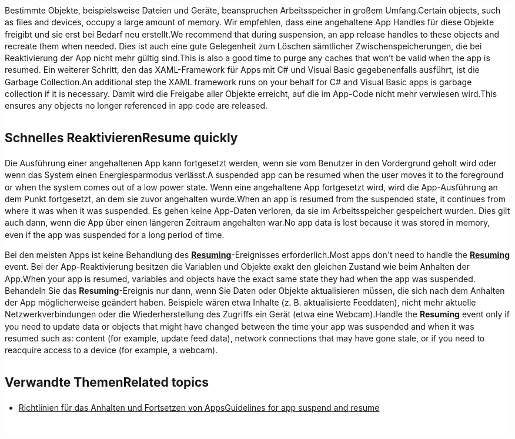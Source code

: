 <span data-ttu-id="bbb0f-177">Bestimmte Objekte, beispielsweise Dateien und Geräte, beanspruchen Arbeitsspeicher in großem Umfang.</span><span class="sxs-lookup"><span data-stu-id="bbb0f-177">Certain objects, such as files and devices, occupy a large amount of memory.</span></span> <span data-ttu-id="bbb0f-178">Wir empfehlen, dass eine angehaltene App Handles für diese Objekte freigibt und sie erst bei Bedarf neu erstellt.</span><span class="sxs-lookup"><span data-stu-id="bbb0f-178">We recommend that during suspension, an app release handles to these objects and recreate them when needed.</span></span> <span data-ttu-id="bbb0f-179">Dies ist auch eine gute Gelegenheit zum Löschen sämtlicher Zwischenspeicherungen, die bei Reaktivierung der App nicht mehr gültig sind.</span><span class="sxs-lookup"><span data-stu-id="bbb0f-179">This is also a good time to purge any caches that won’t be valid when the app is resumed.</span></span> <span data-ttu-id="bbb0f-180">Ein weiterer Schritt, den das XAML-Framework für Apps mit C# und Visual Basic gegebenenfalls ausführt, ist die Garbage Collection.</span><span class="sxs-lookup"><span data-stu-id="bbb0f-180">An additional step the XAML framework runs on your behalf for C# and Visual Basic apps is garbage collection if it is necessary.</span></span> <span data-ttu-id="bbb0f-181">Damit wird die Freigabe aller Objekte erreicht, auf die im App-Code nicht mehr verwiesen wird.</span><span class="sxs-lookup"><span data-stu-id="bbb0f-181">This ensures any objects no longer referenced in app code are released.</span></span>

## <a name="resume-quickly"></a><span data-ttu-id="bbb0f-182">Schnelles Reaktivieren</span><span class="sxs-lookup"><span data-stu-id="bbb0f-182">Resume quickly</span></span>

<span data-ttu-id="bbb0f-183">Die Ausführung einer angehaltenen App kann fortgesetzt werden, wenn sie vom Benutzer in den Vordergrund geholt wird oder wenn das System einen Energiesparmodus verlässt.</span><span class="sxs-lookup"><span data-stu-id="bbb0f-183">A suspended app can be resumed when the user moves it to the foreground or when the system comes out of a low power state.</span></span> <span data-ttu-id="bbb0f-184">Wenn eine angehaltene App fortgesetzt wird, wird die App-Ausführung an dem Punkt fortgesetzt, an dem sie zuvor angehalten wurde.</span><span class="sxs-lookup"><span data-stu-id="bbb0f-184">When an app is resumed from the suspended state, it continues from where it was when it was suspended.</span></span> <span data-ttu-id="bbb0f-185">Es gehen keine App-Daten verloren, da sie im Arbeitsspeicher gespeichert wurden. Dies gilt auch dann, wenn die App über einen längeren Zeitraum angehalten war.</span><span class="sxs-lookup"><span data-stu-id="bbb0f-185">No app data is lost because it was stored in memory, even if the app was suspended for a long period of time.</span></span>

<span data-ttu-id="bbb0f-186">Bei den meisten Apps ist keine Behandlung des [**Resuming**](https://msdn.microsoft.com/library/windows/apps/BR205859)-Ereignisses erforderlich.</span><span class="sxs-lookup"><span data-stu-id="bbb0f-186">Most apps don't need to handle the [**Resuming**](https://msdn.microsoft.com/library/windows/apps/BR205859) event.</span></span> <span data-ttu-id="bbb0f-187">Bei der App-Reaktivierung besitzen die Variablen und Objekte exakt den gleichen Zustand wie beim Anhalten der App.</span><span class="sxs-lookup"><span data-stu-id="bbb0f-187">When your app is resumed, variables and objects have the exact same state they had when the app was suspended.</span></span> <span data-ttu-id="bbb0f-188">Behandeln Sie das **Resuming**-Ereignis nur dann, wenn Sie Daten oder Objekte aktualisieren müssen, die sich nach dem Anhalten der App möglicherweise geändert haben. Beispiele wären etwa Inhalte (z. B. aktualisierte Feeddaten), nicht mehr aktuelle Netzwerkverbindungen oder die Wiederherstellung des Zugriffs ein Gerät (etwa eine Webcam).</span><span class="sxs-lookup"><span data-stu-id="bbb0f-188">Handle the **Resuming** event only if you need to update data or objects that might have changed between the time your app was suspended and when it was resumed such as: content (for example, update feed data), network connections that may have gone stale, or if you need to reacquire access to a device (for example, a webcam).</span></span>

## <a name="related-topics"></a><span data-ttu-id="bbb0f-189">Verwandte Themen</span><span class="sxs-lookup"><span data-stu-id="bbb0f-189">Related topics</span></span>

* [<span data-ttu-id="bbb0f-190">Richtlinien für das Anhalten und Fortsetzen von Apps</span><span class="sxs-lookup"><span data-stu-id="bbb0f-190">Guidelines for app suspend and resume</span></span>](https://msdn.microsoft.com/library/windows/apps/Hh465088)
 

 




